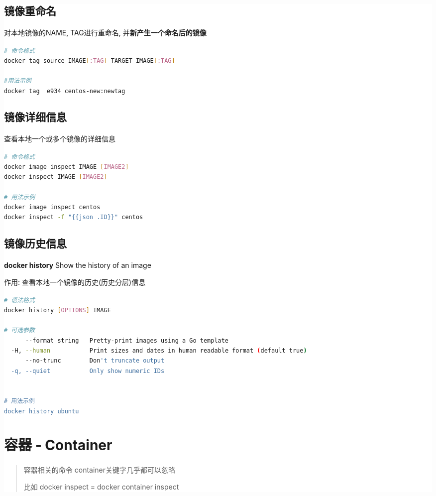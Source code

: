 ## 镜像重命名

对本地镜像的NAME, TAG进行重命名, 并**新产生一个命名后的镜像**

```bash
# 命令格式
docker tag source_IMAGE[:TAG] TARGET_IMAGE[:TAG]

#用法示例
docker tag  e934 centos-new:newtag
```

## 镜像详细信息

查看本地一个或多个镜像的详细信息

```bash
# 命令格式
docker image inspect IMAGE [IMAGE2]
docker inspect IMAGE [IMAGE2]

# 用法示例
docker image inspect centos
docker inspect -f "{{json .ID}}" centos
```

## 镜像历史信息

**docker history**		Show the history of an image

作用: 查看本地一个镜像的历史(历史分层)信息

```bash
# 语法格式
docker history [OPTIONS] IMAGE

# 可选参数
      --format string   Pretty-print images using a Go template
  -H, --human           Print sizes and dates in human readable format (default true)
      --no-trunc        Don't truncate output
  -q, --quiet           Only show numeric IDs


# 用法示例
docker history ubuntu
```



# 容器 - Container

> 容器相关的命令 container关键字几乎都可以忽略 
>
> 比如 docker inspect = docker container inspect
